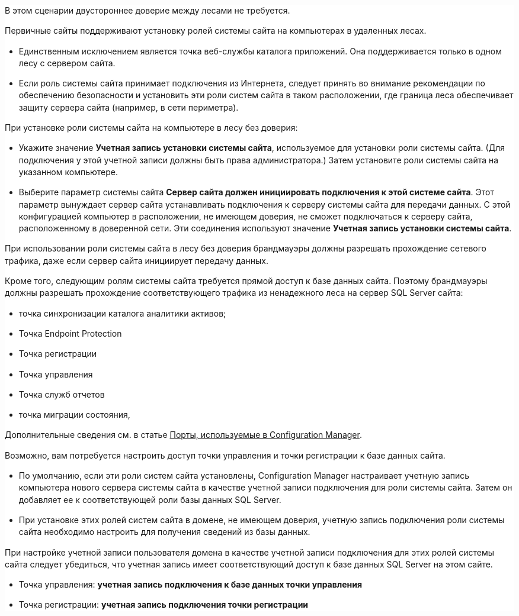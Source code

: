В этом сценарии двустороннее доверие между лесами не требуется.  

Первичные сайты поддерживают установку ролей системы сайта на компьютерах в удаленных лесах.  

- Единственным исключением является точка веб-службы каталога приложений.  Она поддерживается только в одном лесу с сервером сайта.  

- Если роль системы сайта принимает подключения из Интернета, следует принять во внимание рекомендации по обеспечению безопасности и установить эти роли систем сайта в таком расположении, где граница леса обеспечивает защиту сервера сайта (например, в сети периметра).  

При установке роли системы сайта на компьютере в лесу без доверия:  

- Укажите значение **Учетная запись установки системы сайта**, используемое для установки роли системы сайта. (Для подключения у этой учетной записи должны быть права администратора.) Затем установите роли системы сайта на указанном компьютере.  

- Выберите параметр системы сайта **Сервер сайта должен инициировать подключения к этой системе сайта**. Этот параметр вынуждает сервер сайта устанавливать подключения к серверу системы сайта для передачи данных. С этой конфигурацией компьютер в расположении, не имеющем доверия, не сможет подключаться к серверу сайта, расположенному в доверенной сети. Эти соединения используют значение **Учетная запись установки системы сайта**.  

При использовании роли системы сайта в лесу без доверия брандмауэры должны разрешать прохождение сетевого трафика, даже если сервер сайта инициирует передачу данных.  

Кроме того, следующим ролям системы сайта требуется прямой доступ к базе данных сайта. Поэтому брандмауэры должны разрешать прохождение соответствующего трафика из ненадежного леса на сервер SQL Server сайта:  

- точка синхронизации каталога аналитики активов;  

- Точка Endpoint Protection  

- Точка регистрации  

- Точка управления  

- Точка служб отчетов  

- точка миграции состояния,  

Дополнительные сведения см. в статье [Порты, используемые в Configuration Manager](ports.md).  

Возможно, вам потребуется настроить доступ точки управления и точки регистрации к базе данных сайта.

- По умолчанию, если эти роли систем сайта установлены, Configuration Manager настраивает учетную запись компьютера нового сервера системы сайта в качестве учетной записи подключения для роли системы сайта. Затем он добавляет ее к соответствующей роли базы данных SQL Server.  

- При установке этих ролей систем сайта в домене, не имеющем доверия, учетную запись подключения роли системы сайта необходимо настроить для получения сведений из базы данных.  

При настройке учетной записи пользователя домена в качестве учетной записи подключения для этих ролей системы сайта следует убедиться, что учетная запись имеет соответствующий доступ к базе данных SQL Server на этом сайте.  

- Точка управления: **учетная запись подключения к базе данных точки управления**  

- Точка регистрации: **учетная запись подключения точки регистрации**  
